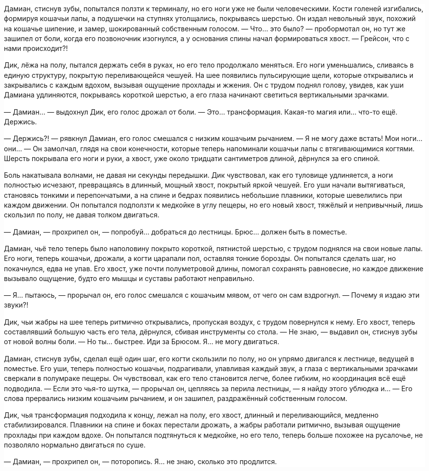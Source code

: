Дамиан, стиснув зубы, попытался ползти к терминалу, но его ноги уже не были человеческими. Кости голеней изгибались, формируя кошачьи лапы, а подушечки на ступнях утолщались, покрываясь шерстью. Он издал невольный звук, похожий на кошачье шипение, и замер, шокированный собственным голосом. — Что… это было? — пробормотал он, но тут же зашипел от боли, когда его позвоночник изогнулся, а у основания спины начал формироваться хвост. — Грейсон, что с нами происходит?!

Дик, лёжа на полу, пытался держать себя в руках, но его тело продолжало меняться. Его ноги уменьшались, сливаясь в единую структуру, покрытую переливающейся чешуей. На шее появились пульсирующие щели, которые открывались и закрывались с каждым вдохом, вызывая ощущение прохлады и жжения. Он с трудом поднял голову, увидев, как уши Дамиана удлиняются, покрываясь короткой шерстью, а его глаза начинают светиться вертикальными зрачками.

— Дамиан… — выдохнул Дик, его голос дрожал от боли. — Это… трансформация. Какая-то магия или… что-то ещё. Держись.

— Держись?! — рявкнул Дамиан, его голос смешался с низким кошачьим рычанием. — Я не могу даже встать! Мои ноги… они… — Он замолчал, глядя на свои конечности, которые теперь напоминали кошачьи лапы с втягивающимися когтями. Шерсть покрывала его ноги и руки, а хвост, уже около тридцати сантиметров длиной, дёрнулся за его спиной.

Боль накатывала волнами, не давая ни секунды передышки. Дик чувствовал, как его туловище удлиняется, а ноги полностью исчезают, превращаясь в длинный, мощный хвост, покрытый яркой чешуей. Его уши начали вытягиваться, становясь тонкими и перепончатыми, а на спине и бедрах появились небольшие плавники, которые шевелились при каждом движении. Он попытался подползти к медкойке в углу пещеры, но его новый хвост, тяжёлый и непривычный, лишь скользил по полу, не давая толком двигаться.

— Дамиан, — прохрипел он, — попробуй… добраться до лестницы. Брюс… должен быть в поместье.

Дамиан, чьё тело теперь было наполовину покрыто короткой, пятнистой шерстью, с трудом поднялся на свои новые лапы. Его ноги, теперь кошачьи, дрожали, а когти царапали пол, оставляя тонкие борозды. Он попытался сделать шаг, но покачнулся, едва не упав. Его хвост, уже почти полуметровой длины, помогал сохранять равновесие, но каждое движение вызывало ощущение, будто его мышцы и суставы работают неправильно.

— Я… пытаюсь, — прорычал он, его голос смешался с кошачьим мявом, от чего он сам вздрогнул. — Почему я издаю эти звуки?!

Дик, чьи жабры на шее теперь ритмично открывались, пропуская воздух, с трудом повернулся к нему. Его хвост, теперь составлявший большую часть его тела, дёрнулся, сбивая инструменты со стола. — Не знаю, — выдавил он, стиснув зубы от новой волны боли. — Но ты… быстрее. Иди за Брюсом. Я… не могу двигаться.

Дамиан, стиснув зубы, сделал ещё один шаг, его когти скользили по полу, но он упрямо двигался к лестнице, ведущей в поместье. Его уши, теперь полностью кошачьи, подрагивали, улавливая каждый звук, а глаза с вертикальными зрачками сверкали в полумраке пещеры. Он чувствовал, как его тело становится легче, более гибким, но координация всё ещё подводила. — Если это чья-то шутка, — прорычал он, цепляясь за перила лестницы, — я найду этого ублюдка и… — Его слова прервались низким кошачьим рычанием, и он зашипел, раздражённый собственным голосом.

Дик, чья трансформация подходила к концу, лежал на полу, его хвост, длинный и переливающийся, медленно стабилизировался. Плавники на спине и боках перестали дрожать, а жабры работали ритмично, вызывая ощущение прохлады при каждом вдохе. Он попытался подтянуться к медкойке, но его тело, теперь больше похожее на русалочье, не позволяло нормально двигаться по суше.

— Дамиан, — прохрипел он, — поторопись. Я… не знаю, сколько это продлится.
